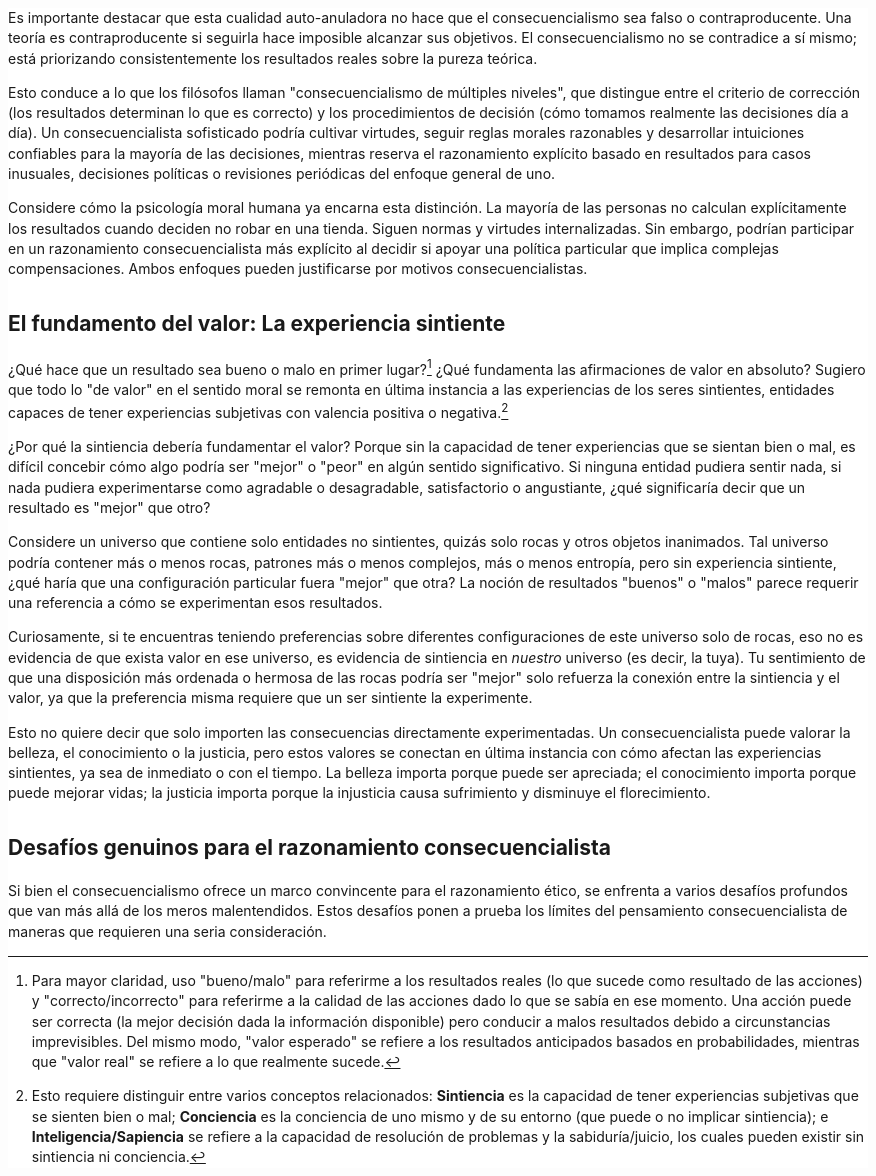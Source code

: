 Es importante destacar que esta cualidad auto-anuladora no hace que el consecuencialismo sea falso o contraproducente. Una teoría es contraproducente si seguirla hace imposible alcanzar sus objetivos. El consecuencialismo no se contradice a sí mismo; está priorizando consistentemente los resultados reales sobre la pureza teórica.

Esto conduce a lo que los filósofos llaman "consecuencialismo de múltiples niveles", que distingue entre el criterio de corrección (los resultados determinan lo que es correcto) y los procedimientos de decisión (cómo tomamos realmente las decisiones día a día). Un consecuencialista sofisticado podría cultivar virtudes, seguir reglas morales razonables y desarrollar intuiciones confiables para la mayoría de las decisiones, mientras reserva el razonamiento explícito basado en resultados para casos inusuales, decisiones políticas o revisiones periódicas del enfoque general de uno.

Considere cómo la psicología moral humana ya encarna esta distinción. La mayoría de las personas no calculan explícitamente los resultados cuando deciden no robar en una tienda. Siguen normas y virtudes internalizadas. Sin embargo, podrían participar en un razonamiento consecuencialista más explícito al decidir si apoyar una política particular que implica complejas compensaciones. Ambos enfoques pueden justificarse por motivos consecuencialistas.

## El fundamento del valor: La experiencia sintiente

¿Qué hace que un resultado sea bueno o malo en primer lugar?[^1] ¿Qué fundamenta las afirmaciones de valor en absoluto? Sugiero que todo lo "de valor" en el sentido moral se remonta en última instancia a las experiencias de los seres sintientes, entidades capaces de tener experiencias subjetivas con valencia positiva o negativa.[^2]

¿Por qué la sintiencia debería fundamentar el valor? Porque sin la capacidad de tener experiencias que se sientan bien o mal, es difícil concebir cómo algo podría ser "mejor" o "peor" en algún sentido significativo. Si ninguna entidad pudiera sentir nada, si nada pudiera experimentarse como agradable o desagradable, satisfactorio o angustiante, ¿qué significaría decir que un resultado es "mejor" que otro?

Considere un universo que contiene solo entidades no sintientes, quizás solo rocas y otros objetos inanimados. Tal universo podría contener más o menos rocas, patrones más o menos complejos, más o menos entropía, pero sin experiencia sintiente, ¿qué haría que una configuración particular fuera "mejor" que otra? La noción de resultados "buenos" o "malos" parece requerir una referencia a cómo se experimentan esos resultados.

Curiosamente, si te encuentras teniendo preferencias sobre diferentes configuraciones de este universo solo de rocas, eso no es evidencia de que exista valor en ese universo, es evidencia de sintiencia en _nuestro_ universo (es decir, la tuya). Tu sentimiento de que una disposición más ordenada o hermosa de las rocas podría ser "mejor" solo refuerza la conexión entre la sintiencia y el valor, ya que la preferencia misma requiere que un ser sintiente la experimente.

Esto no quiere decir que solo importen las consecuencias directamente experimentadas. Un consecuencialista puede valorar la belleza, el conocimiento o la justicia, pero estos valores se conectan en última instancia con cómo afectan las experiencias sintientes, ya sea de inmediato o con el tiempo. La belleza importa porque puede ser apreciada; el conocimiento importa porque puede mejorar vidas; la justicia importa porque la injusticia causa sufrimiento y disminuye el florecimiento.

## Desafíos genuinos para el razonamiento consecuencialista

Si bien el consecuencialismo ofrece un marco convincente para el razonamiento ético, se enfrenta a varios desafíos profundos que van más allá de los meros malentendidos. Estos desafíos ponen a prueba los límites del pensamiento consecuencialista de maneras que requieren una seria consideración.


[^1]: Para mayor claridad, uso "bueno/malo" para referirme a los resultados reales (lo que sucede como resultado de las acciones) y "correcto/incorrecto" para referirme a la calidad de las acciones dado lo que se sabía en ese momento. Una acción puede ser correcta (la mejor decisión dada la información disponible) pero conducir a malos resultados debido a circunstancias imprevisibles. Del mismo modo, "valor esperado" se refiere a los resultados anticipados basados en probabilidades, mientras que "valor real" se refiere a lo que realmente sucede.
[^2]: Esto requiere distinguir entre varios conceptos relacionados: **Sintiencia** es la capacidad de tener experiencias subjetivas que se sienten bien o mal; **Conciencia** es la conciencia de uno mismo y de su entorno (que puede o no implicar sintiencia); e **Inteligencia/Sapiencia** se refiere a la capacidad de resolución de problemas y la sabiduría/juicio, los cuales pueden existir sin sintiencia ni conciencia.
